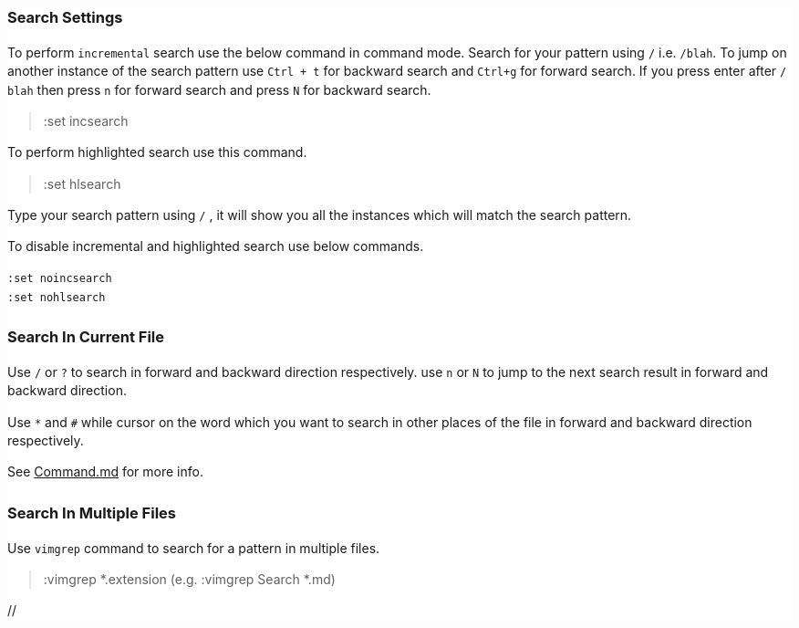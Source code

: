 ### Search Settings

To perform `incremental` search use the below command in command mode. Search for your pattern using `/` i.e. `/blah`. To jump on another instance of the search pattern use `Ctrl + t` for backward search and `Ctrl+g` for forward search. If you press enter after `/blah` then press `n` for forward search and press `N` for backward search.

> :set incsearch

To perform highlighted search use this command.

> :set hlsearch

Type your search pattern using `/` , it will show you all the instances which will match the search pattern.

To disable incremental and highlighted search use below commands.

```
:set noincsearch
:set nohlsearch
```

### Search In Current File

Use `/` or `?` to search in forward and backward direction respectively. use `n` or `N` to jump to the next search result in forward and backward direction.

Use `*` and `#` while cursor on the word which you want to search in other places of the file in forward and backward direction respectively.

See [Command.md](/Command.md) for more info.

### Search In Multiple Files

Use `vimgrep` command to search for a pattern in multiple files.

> :vimgrep <pattern> \*.extension (e.g. :vimgrep Search \*.md)

//
